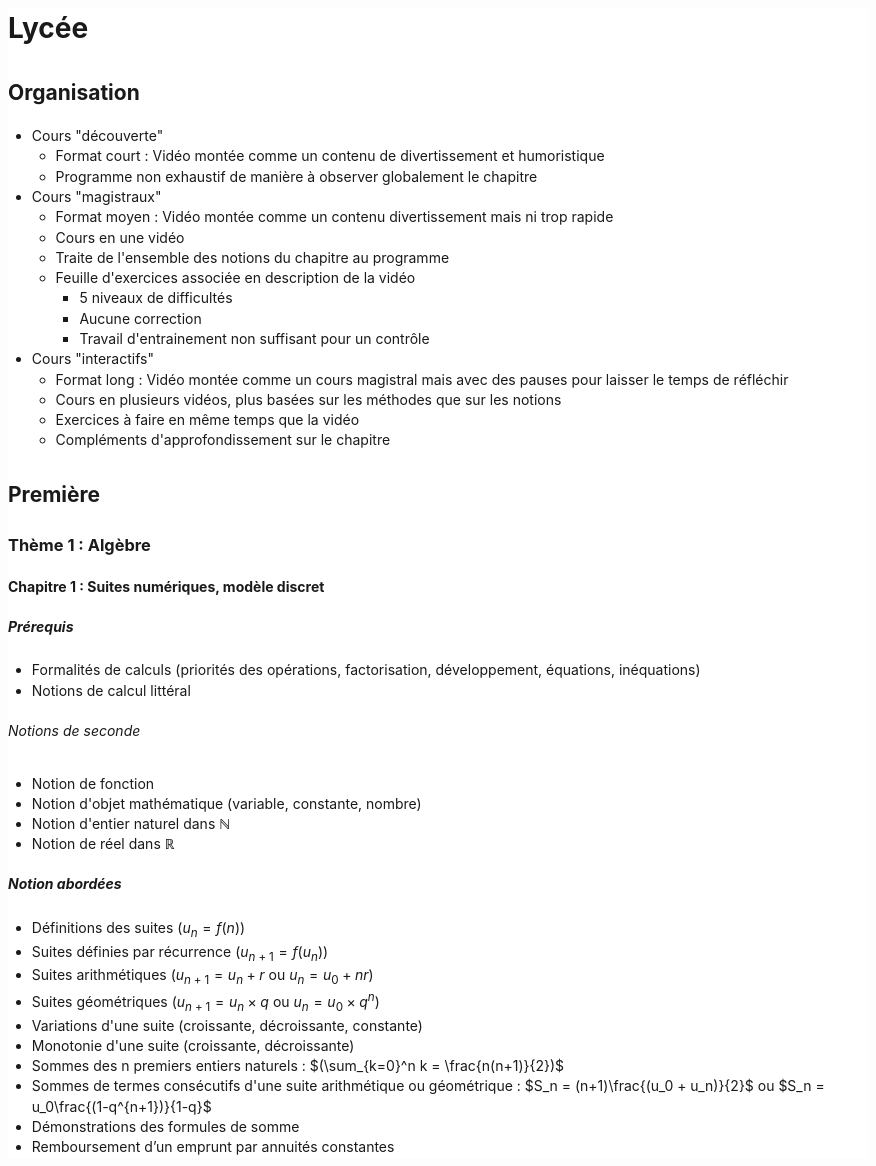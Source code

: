 # Lycée

## Organisation

- Cours "découverte"
    - Format court : Vidéo montée comme un contenu de divertissement et humoristique
    - Programme non exhaustif de manière à observer globalement le chapitre
- Cours "magistraux"
    - Format moyen : Vidéo montée comme un contenu divertissement mais ni trop rapide 
    - Cours en une vidéo
    - Traite de l'ensemble des notions du chapitre au programme
    - Feuille d'exercices associée en description de la vidéo
        - 5 niveaux de difficultés
        - Aucune correction
        - Travail d'entrainement non suffisant pour un contrôle
- Cours "interactifs"
    - Format long : Vidéo montée comme un cours magistral mais avec des pauses pour laisser le temps de réfléchir
    - Cours en plusieurs vidéos, plus basées sur les méthodes que sur les notions
    - Exercices à faire en même temps que la vidéo
    - Compléments d'approfondissement sur le chapitre

## Première

### Thème 1 : Algèbre

#### Chapitre 1 : Suites numériques, modèle discret

##### Prérequis

- Formalités de calculs (priorités des opérations, factorisation, développement, équations, inéquations)
- Notions de calcul littéral

###### Notions de seconde

- Notion de fonction
- Notion d'objet mathématique (variable, constante, nombre)
- Notion d'entier naturel dans $\mathbb{N}$
- Notion de réel dans $\mathbb{R}$

##### Notion abordées

- Définitions des suites ($u_n = f(n)$)
- Suites définies par récurrence ($u_{n+1} = f(u_n)$)
- Suites arithmétiques ($u_{n+1} = u_n + r$ ou $u_n = u_0 + nr$)
- Suites géométriques ($u_{n+1} = u_n \times q$ ou $u_n = u_0 \times q^n$)
- Variations d'une suite (croissante, décroissante, constante)
- Monotonie d'une suite (croissante, décroissante)
- Sommes des n premiers entiers naturels : $(\sum_{k=0}^n k = \frac{n(n+1)}{2})$
- Sommes de termes consécutifs d'une suite arithmétique ou géométrique : 
$S_n = (n+1)\frac{(u_0 + u_n)}{2}$ ou $S_n = u_0\frac{(1-q^{n+1})}{1-q}$
- Démonstrations des formules de somme
- Remboursement d’un emprunt par annuités constantes
